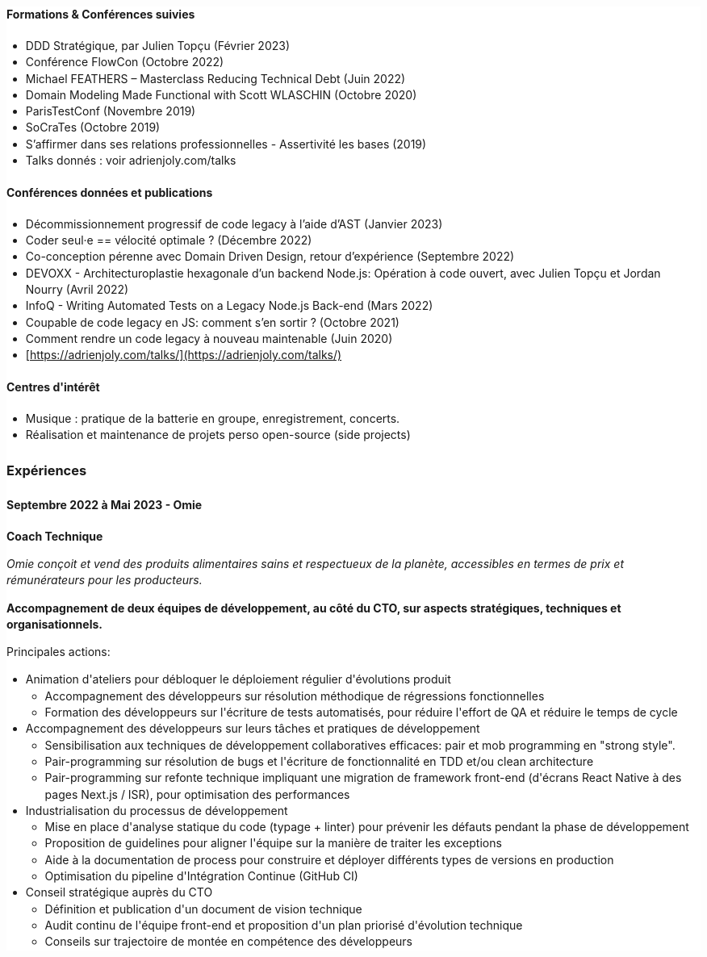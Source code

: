 #### Formations & Conférences suivies

- DDD Stratégique, par Julien Topçu (Février 2023)
- Conférence FlowCon (Octobre 2022)
- Michael FEATHERS – Masterclass Reducing Technical Debt (Juin 2022)
- Domain Modeling Made Functional with Scott WLASCHIN (Octobre 2020)
- ParisTestConf (Novembre 2019)
- SoCraTes (Octobre 2019)
- S’affirmer dans ses relations professionnelles - Assertivité les bases (2019)
- Talks donnés : voir adrienjoly.com/talks

#### Conférences données et publications

- Décommissionnement progressif de code legacy à l’aide d’AST (Janvier 2023)
- Coder seul·e == vélocité optimale ? (Décembre 2022)
- Co-conception pérenne avec Domain Driven Design, retour d’expérience (Septembre 2022)
- DEVOXX - Architecturoplastie hexagonale d’un backend Node.js: Opération à code ouvert, avec Julien Topçu et Jordan Nourry (Avril 2022)
- InfoQ - Writing Automated Tests on a Legacy Node.js Back-end (Mars 2022)
- Coupable de code legacy en JS: comment s’en sortir ? (Octobre 2021)
- Comment rendre un code legacy à nouveau maintenable (Juin 2020)
- [https://adrienjoly.com/talks/](https://adrienjoly.com/talks/)

#### Centres d'intérêt

- Musique : pratique de la batterie en groupe, enregistrement, concerts.
- Réalisation et maintenance de projets perso open-source (side projects)

### Expériences

#### Septembre 2022 à Mai 2023 - Omie

**Coach Technique**

*Omie conçoit et vend des produits alimentaires sains et respectueux de la planète, accessibles en termes de prix et rémunérateurs pour les producteurs.*

**Accompagnement de deux équipes de développement, au côté du CTO, sur aspects stratégiques, techniques et organisationnels.**
 
Principales actions:

- Animation d'ateliers pour débloquer le déploiement régulier d'évolutions produit
  - Accompagnement des développeurs sur résolution méthodique de régressions fonctionnelles
  - Formation des développeurs sur l'écriture de tests automatisés, pour réduire l'effort de QA et réduire le temps de cycle
- Accompagnement des développeurs sur leurs tâches et pratiques de développement
  - Sensibilisation aux techniques de développement collaboratives efficaces: pair et mob programming en "strong style".
  - Pair-programming sur résolution de bugs et l'écriture de fonctionnalité en TDD et/ou clean architecture
  - Pair-programming sur refonte technique impliquant une migration de framework front-end (d'écrans React Native à des pages Next.js / ISR), pour optimisation des performances
- Industrialisation du processus de développement
  - Mise en place d'analyse statique du code (typage + linter) pour prévenir les défauts pendant la phase de développement
  - Proposition de guidelines pour aligner l'équipe sur la manière de traiter les exceptions
  - Aide à la documentation de process pour construire et déployer différents types de versions en production
  - Optimisation du pipeline d'Intégration Continue (GitHub CI)
- Conseil stratégique auprès du CTO
  - Définition et publication d'un document de vision technique
  - Audit continu de l'équipe front-end et proposition d'un plan priorisé d'évolution technique
  - Conseils sur trajectoire de montée en compétence des développeurs
